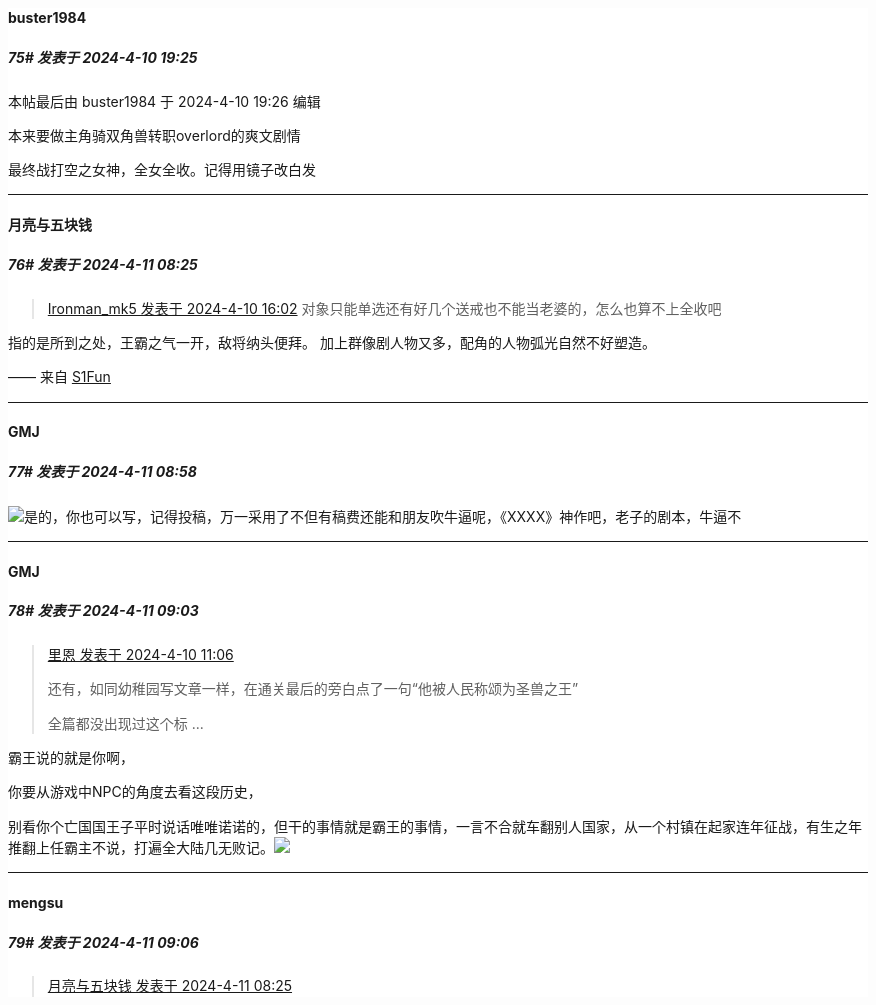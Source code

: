 ####  buster1984  
##### 75#       发表于 2024-4-10 19:25

 本帖最后由 buster1984 于 2024-4-10 19:26 编辑 

本来要做主角骑双角兽转职overlord的爽文剧情 

最终战打空之女神，全女全收。记得用镜子改白发


*****

####  月亮与五块钱  
##### 76#       发表于 2024-4-11 08:25

<blockquote><a href="httphttps://bbs.saraba1st.com/2b/forum.php?mod=redirect&amp;goto=findpost&amp;pid=64548137&amp;ptid=2179260" target="_blank">Ironman_mk5 发表于 2024-4-10 16:02</a>
对象只能单选还有好几个送戒也不能当老婆的，怎么也算不上全收吧</blockquote>
指的是所到之处，王霸之气一开，敌将纳头便拜。
加上群像剧人物又多，配角的人物弧光自然不好塑造。

—— 来自 [S1Fun](https://s1fun.koalcat.com)


*****

####  GMJ  
##### 77#       发表于 2024-4-11 08:58

<img src="https://static.saraba1st.com/image/smiley/face2017/037.png" referrerpolicy="no-referrer">是的，你也可以写，记得投稿，万一采用了不但有稿费还能和朋友吹牛逼呢，《XXXX》神作吧，老子的剧本，牛逼不


*****

####  GMJ  
##### 78#       发表于 2024-4-11 09:03

<blockquote><a href="httphttps://bbs.saraba1st.com/2b/forum.php?mod=redirect&amp;goto=findpost&amp;pid=64544733&amp;ptid=2179260" target="_blank">里恩 发表于 2024-4-10 11:06</a>

还有，如同幼稚园写文章一样，在通关最后的旁白点了一句“他被人民称颂为圣兽之王”

全篇都没出现过这个标 ...</blockquote>
霸王说的就是你啊，

你要从游戏中NPC的角度去看这段历史，

别看你个亡国国王子平时说话唯唯诺诺的，但干的事情就是霸王的事情，一言不合就车翻别人国家，从一个村镇在起家连年征战，有生之年推翻上任霸主不说，打遍全大陆几无败记。<img src="https://static.saraba1st.com/image/smiley/face2017/046.png" referrerpolicy="no-referrer">

*****

####  mengsu  
##### 79#       发表于 2024-4-11 09:06

<blockquote><a href="httphttps://bbs.saraba1st.com/2b/forum.php?mod=redirect&amp;goto=findpost&amp;pid=64554716&amp;ptid=2179260" target="_blank">月亮与五块钱 发表于 2024-4-11 08:25</a>
